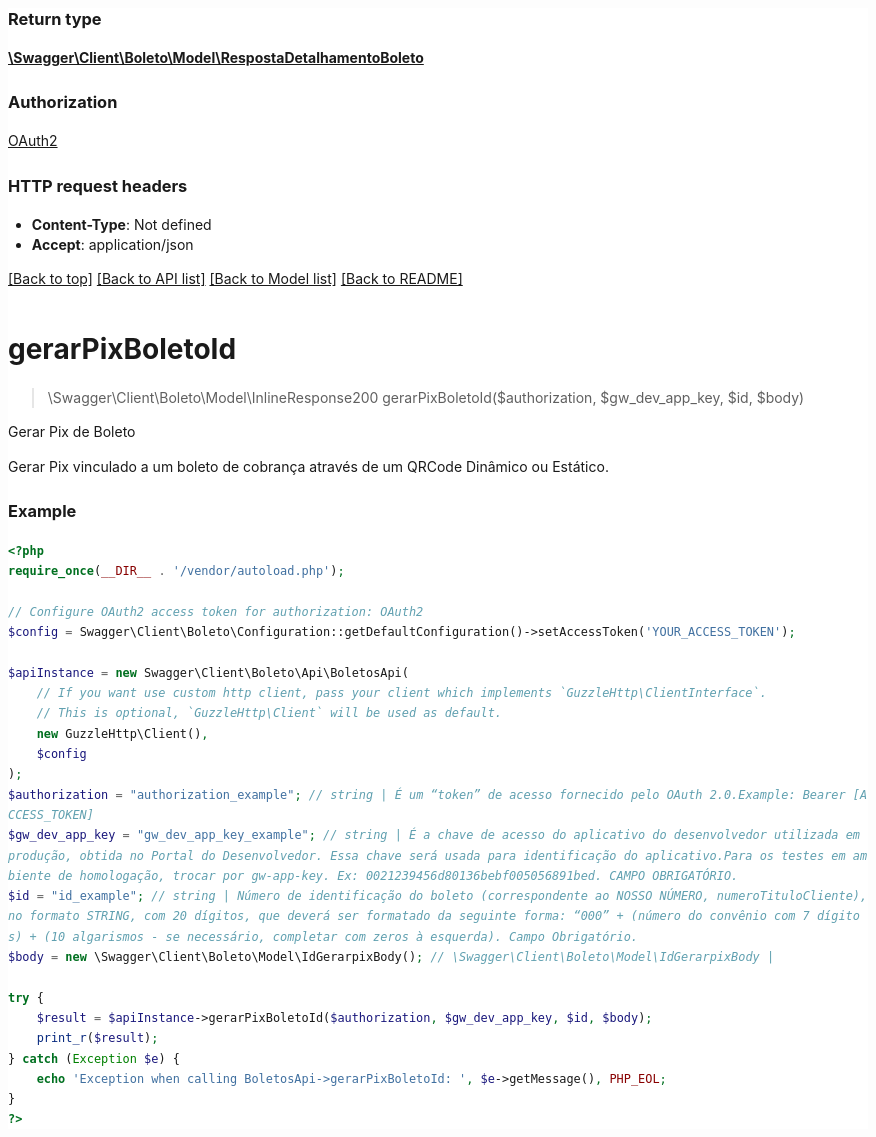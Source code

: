 ### Return type

[**\Swagger\Client\Boleto\Model\RespostaDetalhamentoBoleto**](../Model/RespostaDetalhamentoBoleto.md)

### Authorization

[OAuth2](../../README.md#OAuth2)

### HTTP request headers

 - **Content-Type**: Not defined
 - **Accept**: application/json

[[Back to top]](#) [[Back to API list]](../../README.md#documentation-for-api-endpoints) [[Back to Model list]](../../README.md#documentation-for-models) [[Back to README]](../../README.md)

# **gerarPixBoletoId**
> \Swagger\Client\Boleto\Model\InlineResponse200 gerarPixBoletoId($authorization, $gw_dev_app_key, $id, $body)

Gerar Pix de Boleto

Gerar Pix vinculado a um boleto de cobrança através de um QRCode Dinâmico ou Estático.

### Example
```php
<?php
require_once(__DIR__ . '/vendor/autoload.php');

// Configure OAuth2 access token for authorization: OAuth2
$config = Swagger\Client\Boleto\Configuration::getDefaultConfiguration()->setAccessToken('YOUR_ACCESS_TOKEN');

$apiInstance = new Swagger\Client\Boleto\Api\BoletosApi(
    // If you want use custom http client, pass your client which implements `GuzzleHttp\ClientInterface`.
    // This is optional, `GuzzleHttp\Client` will be used as default.
    new GuzzleHttp\Client(),
    $config
);
$authorization = "authorization_example"; // string | É um “token” de acesso fornecido pelo OAuth 2.0.Example: Bearer [ACCESS_TOKEN]
$gw_dev_app_key = "gw_dev_app_key_example"; // string | É a chave de acesso do aplicativo do desenvolvedor utilizada em produção, obtida no Portal do Desenvolvedor. Essa chave será usada para identificação do aplicativo.Para os testes em ambiente de homologação, trocar por gw-app-key. Ex: 0021239456d80136bebf005056891bed. CAMPO OBRIGATÓRIO.
$id = "id_example"; // string | Número de identificação do boleto (correspondente ao NOSSO NÚMERO, numeroTituloCliente), no formato STRING, com 20 dígitos, que deverá ser formatado da seguinte forma: “000” + (número do convênio com 7 dígitos) + (10 algarismos - se necessário, completar com zeros à esquerda). Campo Obrigatório.
$body = new \Swagger\Client\Boleto\Model\IdGerarpixBody(); // \Swagger\Client\Boleto\Model\IdGerarpixBody |

try {
    $result = $apiInstance->gerarPixBoletoId($authorization, $gw_dev_app_key, $id, $body);
    print_r($result);
} catch (Exception $e) {
    echo 'Exception when calling BoletosApi->gerarPixBoletoId: ', $e->getMessage(), PHP_EOL;
}
?>
```
